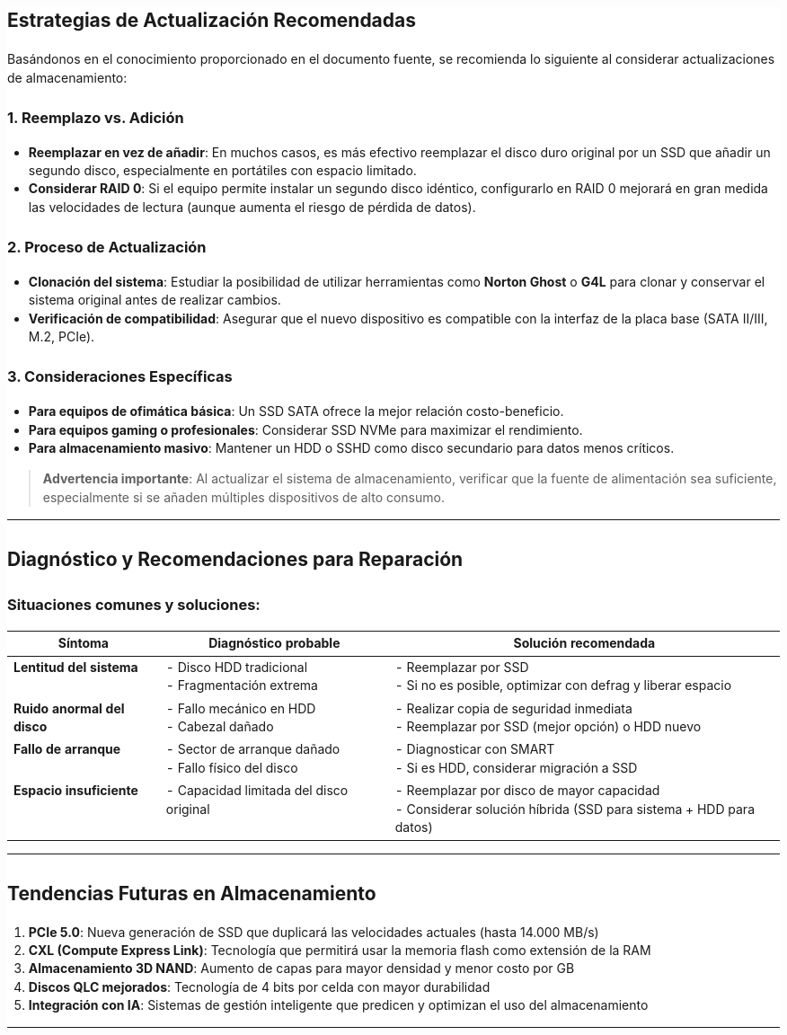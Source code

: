 
## Estrategias de Actualización Recomendadas

Basándonos en el conocimiento proporcionado en el documento fuente, se recomienda lo siguiente al considerar actualizaciones de almacenamiento:

### 1. Reemplazo vs. Adición
- **Reemplazar en vez de añadir**: En muchos casos, es más efectivo reemplazar el disco duro original por un SSD que añadir un segundo disco, especialmente en portátiles con espacio limitado.
- **Considerar RAID 0**: Si el equipo permite instalar un segundo disco idéntico, configurarlo en RAID 0 mejorará en gran medida las velocidades de lectura (aunque aumenta el riesgo de pérdida de datos).

### 2. Proceso de Actualización
- **Clonación del sistema**: Estudiar la posibilidad de utilizar herramientas como **Norton Ghost** o **G4L** para clonar y conservar el sistema original antes de realizar cambios.
- **Verificación de compatibilidad**: Asegurar que el nuevo dispositivo es compatible con la interfaz de la placa base (SATA II/III, M.2, PCIe).

### 3. Consideraciones Específicas
- **Para equipos de ofimática básica**: Un SSD SATA ofrece la mejor relación costo-beneficio.
- **Para equipos gaming o profesionales**: Considerar SSD NVMe para maximizar el rendimiento.
- **Para almacenamiento masivo**: Mantener un HDD o SSHD como disco secundario para datos menos críticos.

> **Advertencia importante**: Al actualizar el sistema de almacenamiento, verificar que la fuente de alimentación sea suficiente, especialmente si se añaden múltiples dispositivos de alto consumo.

---

## Diagnóstico y Recomendaciones para Reparación

### Situaciones comunes y soluciones:

| Síntoma | Diagnóstico probable | Solución recomendada |
|---------|----------------------|----------------------|
| **Lentitud del sistema** | - Disco HDD tradicional<br>- Fragmentación extrema | - Reemplazar por SSD<br>- Si no es posible, optimizar con defrag y liberar espacio |
| **Ruido anormal del disco** | - Fallo mecánico en HDD<br>- Cabezal dañado | - Realizar copia de seguridad inmediata<br>- Reemplazar por SSD (mejor opción) o HDD nuevo |
| **Fallo de arranque** | - Sector de arranque dañado<br>- Fallo físico del disco | - Diagnosticar con SMART<br>- Si es HDD, considerar migración a SSD |
| **Espacio insuficiente** | - Capacidad limitada del disco original | - Reemplazar por disco de mayor capacidad<br>- Considerar solución híbrida (SSD para sistema + HDD para datos) |

---

## Tendencias Futuras en Almacenamiento

1. **PCIe 5.0**: Nueva generación de SSD que duplicará las velocidades actuales (hasta 14.000 MB/s)
2. **CXL (Compute Express Link)**: Tecnología que permitirá usar la memoria flash como extensión de la RAM
3. **Almacenamiento 3D NAND**: Aumento de capas para mayor densidad y menor costo por GB
4. **Discos QLC mejorados**: Tecnología de 4 bits por celda con mayor durabilidad
5. **Integración con IA**: Sistemas de gestión inteligente que predicen y optimizan el uso del almacenamiento

---